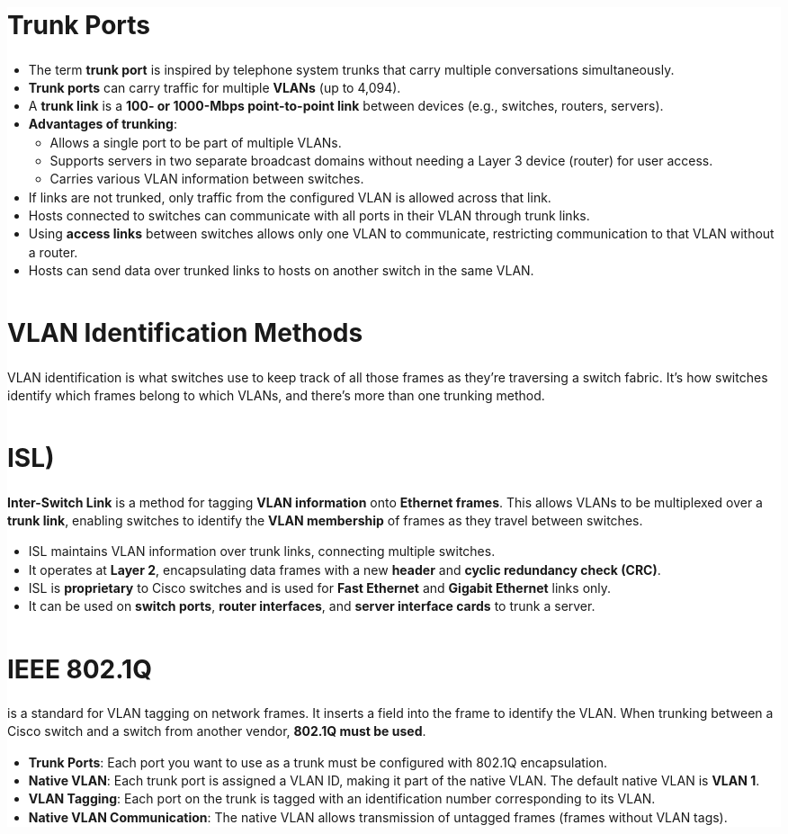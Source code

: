 # **Trunk Ports**

- The term **trunk port** is inspired by telephone system trunks that carry multiple conversations simultaneously.
- **Trunk ports** can carry traffic for multiple **VLANs** (up to 4,094).
- A **trunk link** is a **100- or 1000-Mbps point-to-point link** between devices (e.g., switches, routers, servers).
- **Advantages of trunking**:
    - Allows a single port to be part of multiple VLANs.
    - Supports servers in two separate broadcast domains without needing a Layer 3 device (router) for user access.
    - Carries various VLAN information between switches.
- If links are not trunked, only traffic from the configured VLAN is allowed across that link.
- Hosts connected to switches can communicate with all ports in their VLAN through trunk links.
- Using **access links** between switches allows only one VLAN to communicate, restricting communication to that VLAN without a router.
- Hosts can send data over trunked links to hosts on another switch in the same VLAN.

# VLAN Identification Methods

VLAN identification is what switches use to keep track of all those frames as they’re traversing a switch fabric. It’s how switches identify which frames belong to which VLANs,
and there’s more than one trunking method.

# **ISL)**

**Inter-Switch Link** is a method for tagging **VLAN information** onto **Ethernet frames**. This allows VLANs to be multiplexed over a **trunk link**, enabling switches to identify the **VLAN membership** of frames as they travel between switches.

- ISL maintains VLAN information over trunk links, connecting multiple switches.
- It operates at **Layer 2**, encapsulating data frames with a new **header** and **cyclic redundancy check (CRC)**.
- ISL is **proprietary** to Cisco switches and is used for **Fast Ethernet** and **Gigabit Ethernet** links only.
- It can be used on **switch ports**, **router interfaces**, and **server interface cards** to trunk a server.

# IEEE 802.1Q

is a standard for VLAN tagging on network frames. It inserts a field into the frame to identify the VLAN. When trunking between a Cisco switch and a switch from another vendor, **802.1Q must be used**.

- **Trunk Ports**: Each port you want to use as a trunk must be configured with 802.1Q encapsulation.
- **Native VLAN**: Each trunk port is assigned a VLAN ID, making it part of the native VLAN. The default native VLAN is **VLAN 1**.
- **VLAN Tagging**: Each port on the trunk is tagged with an identification number corresponding to its VLAN.
- **Native VLAN Communication**: The native VLAN allows transmission of untagged frames (frames without VLAN tags).
